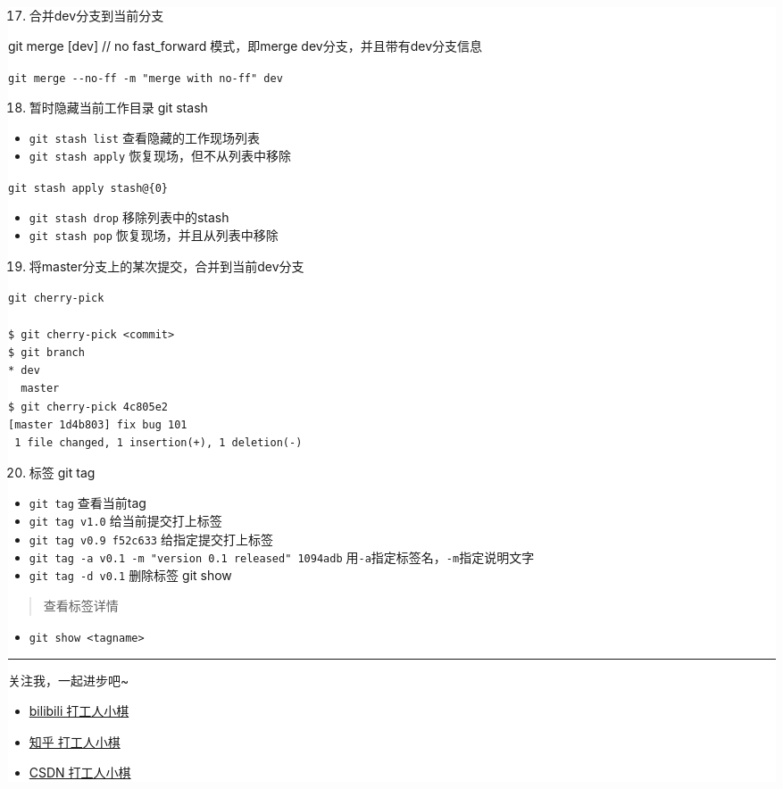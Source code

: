 17. 合并dev分支到当前分支

git merge [dev]
// no fast_forward 模式，即merge dev分支，并且带有dev分支信息
```git
git merge --no-ff -m "merge with no-ff" dev
```

18. 暂时隐藏当前工作目录
git stash
- `git stash list` 查看隐藏的工作现场列表
- `git stash apply` 恢复现场，但不从列表中移除
```git
git stash apply stash@{0}
```
- `git stash drop` 移除列表中的stash
- `git stash pop`  恢复现场，并且从列表中移除

19. 将master分支上的某次提交，合并到当前dev分支
```
git cherry-pick

$ git cherry-pick <commit>
$ git branch
* dev
  master
$ git cherry-pick 4c805e2
[master 1d4b803] fix bug 101
 1 file changed, 1 insertion(+), 1 deletion(-)
```

20. 标签
git tag
- `git tag` 查看当前tag
- `git tag v1.0` 给当前提交打上标签
- `git tag v0.9 f52c633`  给指定提交打上标签
- `git tag -a v0.1 -m "version 0.1 released" 1094adb`  用`-a`指定标签名，`-m`指定说明文字
- `git tag -d v0.1` 删除标签
git show
 > 查看标签详情
 - `git show <tagname>`

---

关注我，一起进步吧~

- [bilibili 打工人小棋](https://space.bilibili.com/302482063?spm_id_from=333.1007.0.0)

- [知乎 打工人小棋](https://www.zhihu.com/people/jin-tian-ye-yao-kai-xin-ya-58-32)

- [CSDN 打工人小棋](https://blog.csdn.net/dagongrenxiaoqi?spm=1000.2115.3001.5343)

